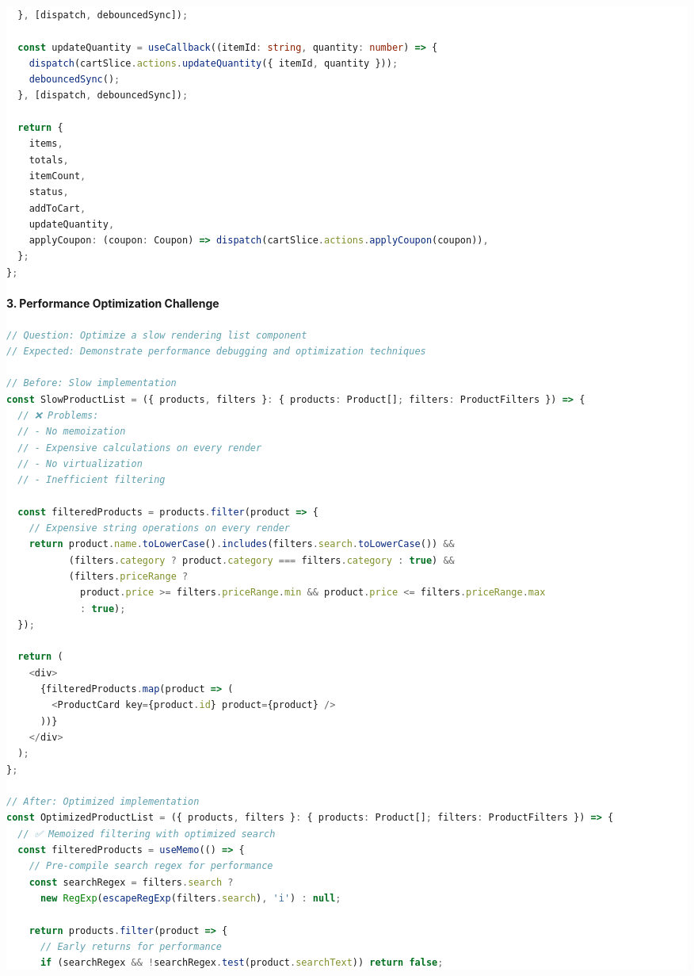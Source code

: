 ```typescript
  }, [dispatch, debouncedSync]);
  
  const updateQuantity = useCallback((itemId: string, quantity: number) => {
    dispatch(cartSlice.actions.updateQuantity({ itemId, quantity }));
    debouncedSync();
  }, [dispatch, debouncedSync]);
  
  return {
    items,
    totals,
    itemCount,
    status,
    addToCart,
    updateQuantity,
    applyCoupon: (coupon: Coupon) => dispatch(cartSlice.actions.applyCoupon(coupon)),
  };
};
```

#### 3. Performance Optimization Challenge

```typescript
// Question: Optimize a slow rendering list component
// Expected: Demonstrate performance debugging and optimization techniques

// Before: Slow implementation
const SlowProductList = ({ products, filters }: { products: Product[]; filters: ProductFilters }) => {
  // ❌ Problems:
  // - No memoization
  // - Expensive calculations on every render
  // - No virtualization
  // - Inefficient filtering
  
  const filteredProducts = products.filter(product => {
    // Expensive string operations on every render
    return product.name.toLowerCase().includes(filters.search.toLowerCase()) &&
           (filters.category ? product.category === filters.category : true) &&
           (filters.priceRange ? 
             product.price >= filters.priceRange.min && product.price <= filters.priceRange.max 
             : true);
  });
  
  return (
    <div>
      {filteredProducts.map(product => (
        <ProductCard key={product.id} product={product} />
      ))}
    </div>
  );
};

// After: Optimized implementation
const OptimizedProductList = ({ products, filters }: { products: Product[]; filters: ProductFilters }) => {
  // ✅ Memoized filtering with optimized search
  const filteredProducts = useMemo(() => {
    // Pre-compile search regex for performance
    const searchRegex = filters.search ? 
      new RegExp(escapeRegExp(filters.search), 'i') : null;
    
    return products.filter(product => {
      // Early returns for performance
      if (searchRegex && !searchRegex.test(product.searchText)) return false;
```